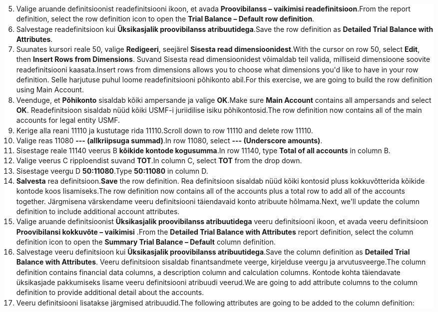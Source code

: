 5. <span data-ttu-id="e8a3f-163">Valige aruande definitsioonist readefinitsiooni ikoon, et avada **Proovibilanss – vaikimisi readefinitsioon**.</span><span class="sxs-lookup"><span data-stu-id="e8a3f-163">From the report definition, select the row definition icon to open the **Trial Balance – Default row definition**.</span></span>
6. <span data-ttu-id="e8a3f-164">Salvestage readefinitsioon kui **Üksikasjalik proovibilanss atribuutidega**.</span><span class="sxs-lookup"><span data-stu-id="e8a3f-164">Save the row definition as **Detailed Trial Balance with Attributes**.</span></span>
7. <span data-ttu-id="e8a3f-165">Suunates kursori reale 50, valige **Redigeeri**, seejärel **Sisesta read dimensioonidest**.</span><span class="sxs-lookup"><span data-stu-id="e8a3f-165">With the cursor on row 50, select **Edit**, then **Insert Rows from Dimensions**.</span></span> <span data-ttu-id="e8a3f-166">Suvand Sisesta read dimensioonidest võimaldab teil valida, milliseid dimensioone soovite readefinitsiooni kaasata.</span><span class="sxs-lookup"><span data-stu-id="e8a3f-166">Insert rows from dimensions allows you to choose what dimensions you'd like to have in your row definition.</span></span> <span data-ttu-id="e8a3f-167">Selle harjutuse puhul loome readefinitsiooni põhikonto abil.</span><span class="sxs-lookup"><span data-stu-id="e8a3f-167">For this exercise, we are going to build the row definition using Main Account.</span></span>
8. <span data-ttu-id="e8a3f-168">Veenduge, et **Põhikonto** sisaldab kõiki ampersande ja valige **OK**.</span><span class="sxs-lookup"><span data-stu-id="e8a3f-168">Make sure **Main Account** contains all ampersands and select **OK**.</span></span> <span data-ttu-id="e8a3f-169">Readefinitsioon sisaldab nüüd kõiki USMF-i juriidilise isiku põhikontosid.</span><span class="sxs-lookup"><span data-stu-id="e8a3f-169">The row definition now contains all of the main accounts for legal entity USMF.</span></span>
9. <span data-ttu-id="e8a3f-170">Kerige alla reani 11110 ja kustutage rida 11110.</span><span class="sxs-lookup"><span data-stu-id="e8a3f-170">Scroll down to row 11110 and delete row 11110.</span></span>
10. <span data-ttu-id="e8a3f-171">Valige reas 11080 **--- (allkriipsuga summad)**.</span><span class="sxs-lookup"><span data-stu-id="e8a3f-171">In row 11080, select **--- (Underscore amounts)**.</span></span>
11. <span data-ttu-id="e8a3f-172">Sisestage reale 11140 veerus B **kõikide kontode kogusumma**.</span><span class="sxs-lookup"><span data-stu-id="e8a3f-172">In row 11140, type **Total of all accounts** in column B.</span></span>
12. <span data-ttu-id="e8a3f-173">Valige veerus C ripploendist suvand **TOT**.</span><span class="sxs-lookup"><span data-stu-id="e8a3f-173">In column C, select **TOT** from the drop down.</span></span>
13. <span data-ttu-id="e8a3f-174">Sisestage veergu D **50:11080**.</span><span class="sxs-lookup"><span data-stu-id="e8a3f-174">Type **50:11080** in column D.</span></span>
14. <span data-ttu-id="e8a3f-175">**Salvesta** rea definitsioon.</span><span class="sxs-lookup"><span data-stu-id="e8a3f-175">**Save** the row definition.</span></span> <span data-ttu-id="e8a3f-176">Rea definitsioon sisaldab nüüd kõiki kontosid pluss kokkuvõtterida kõikide kontode koos lisamiseks.</span><span class="sxs-lookup"><span data-stu-id="e8a3f-176">The row definition now contains all of the accounts plus a total row to add all of the accounts together.</span></span> <span data-ttu-id="e8a3f-177">Järgmisena värskendame veeru definitsiooni täiendavaid konto atribuute hõlmama.</span><span class="sxs-lookup"><span data-stu-id="e8a3f-177">Next, we'll update the column definition to include additional account attributes.</span></span>
15. <span data-ttu-id="e8a3f-178">Valige aruande definitsioonist **Üksikasjalik proovibilanss atribuutidega** veeru definitsiooni ikoon, et avada veeru definitsioon **Proovibilansi kokkuvõte – vaikimisi** .</span><span class="sxs-lookup"><span data-stu-id="e8a3f-178">From the **Detailed Trial Balance with Attributes** report definition, select the column definition icon to open the **Summary Trial Balance – Default** column definition.</span></span>
16. <span data-ttu-id="e8a3f-179">Salvestage veeru definitsioon kui **Üksikasjalik proovibilanss atribuutidega**.</span><span class="sxs-lookup"><span data-stu-id="e8a3f-179">Save the column definition as **Detailed Trial Balance with Attributes**.</span></span> <span data-ttu-id="e8a3f-180">Veeru definitsioon sisaldab finantsandmete veerge, kirjelduse veergu ja arvutusveerge.</span><span class="sxs-lookup"><span data-stu-id="e8a3f-180">The column definition contains financial data columns, a description column and calculation columns.</span></span> <span data-ttu-id="e8a3f-181">Kontode kohta täiendavate üksikasjade pakkumiseks lisame veeru definitsiooni atribuudi veerud.</span><span class="sxs-lookup"><span data-stu-id="e8a3f-181">We are going to add attribute columns to the column definition to provide additional detail about the accounts.</span></span>
17. <span data-ttu-id="e8a3f-182">Veeru definitsiooni lisatakse järgmised atribuudid.</span><span class="sxs-lookup"><span data-stu-id="e8a3f-182">The following attributes are going to be added to the column definition:</span></span>
